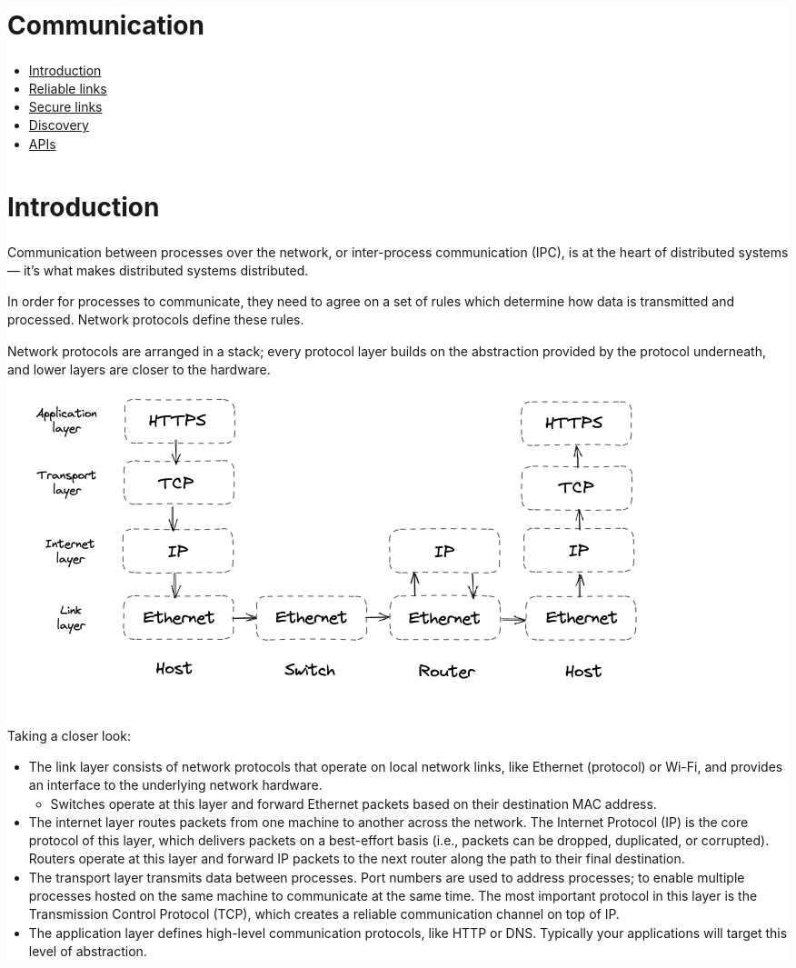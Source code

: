 # Communication

- [Introduction](#introduction)
- [Reliable links](#reliable-links)
- [Secure links](#secure-links)
- [Discovery](#discovery)
- [APIs](#apis)

# Introduction
Communication between processes over the network, or inter-process communication (IPC), is at the heart of distributed systems — it’s what makes distributed systems distributed.

In order for processes to communicate, they need to agree on a set of rules which determine how data is transmitted and processed. Network protocols define these rules.

Network protocols are arranged in a stack; every protocol layer builds on the abstraction provided by the protocol underneath, and lower layers are closer to the hardware.
![network-protocols](images/network-protocols.png)

Taking a closer look:
 * The link layer consists of network protocols that operate on local network links, like Ethernet (protocol) or Wi-Fi, and provides an interface to the underlying network hardware. 
   * Switches operate at this layer and forward Ethernet packets based on their destination MAC address.
 * The internet layer routes packets from one machine to another across the network. The Internet Protocol (IP) is the core protocol of this layer, which delivers packets on a best-effort basis (i.e., packets can be dropped, duplicated, or corrupted). Routers operate at this layer and forward IP packets to the next router along the path to their final destination.
 * The transport layer transmits data between processes. Port numbers are used to address processes; to enable multiple processes hosted on the same machine to communicate at the same time. The most important protocol in this layer is the Transmission Control Protocol (TCP), which creates a reliable communication channel on top of IP.
 * The application layer defines high-level communication protocols, like HTTP or DNS. Typically your applications will target this level of abstraction.
